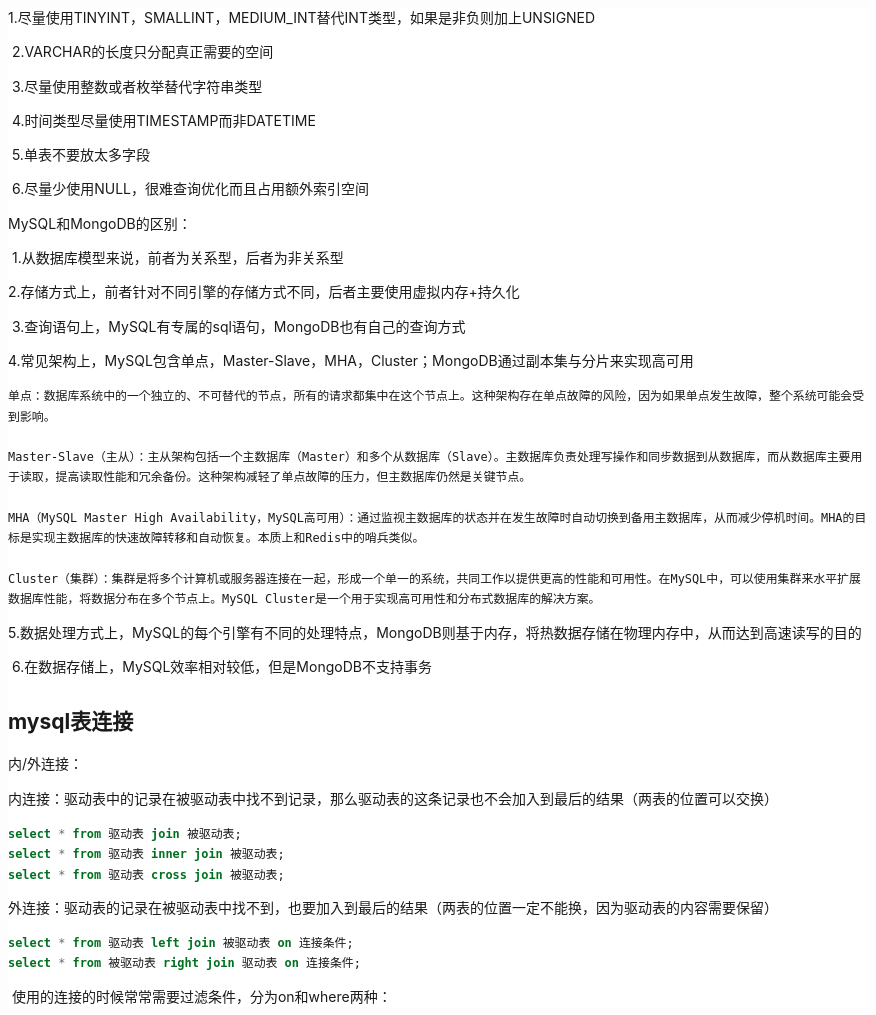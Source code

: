 ​	1.尽量使⽤TINYINT，SMALLINT，MEDIUM_INT替代INT类型，如果是⾮负则加上UNSIGNED 

​	2.VARCHAR的长度只分配真正需要的空间

​	3.尽量使⽤整数或者枚举替代字符串类型

​	4.时间类型尽量使⽤TIMESTAMP⽽⾮DATETIME

​	5.单表不要放太多字段

​	6.尽量少使⽤NULL，很难查询优化⽽且占⽤额外索引空间

MySQL和MongoDB的区别：

​	1.从数据库模型来说，前者为关系型，后者为非关系型

​	2.存储方式上，前者针对不同引擎的存储方式不同，后者主要使用虚拟内存+持久化

​	3.查询语句上，MySQL有专属的sql语句，MongoDB也有自己的查询方式

​	4.常见架构上，MySQL包含单点，Master-Slave，MHA，Cluster；MongoDB通过副本集与分⽚来实现⾼可⽤

```
单点：数据库系统中的一个独立的、不可替代的节点，所有的请求都集中在这个节点上。这种架构存在单点故障的风险，因为如果单点发生故障，整个系统可能会受到影响。

Master-Slave（主从）：主从架构包括一个主数据库（Master）和多个从数据库（Slave）。主数据库负责处理写操作和同步数据到从数据库，而从数据库主要用于读取，提高读取性能和冗余备份。这种架构减轻了单点故障的压力，但主数据库仍然是关键节点。

MHA（MySQL Master High Availability，MySQL高可用）：通过监视主数据库的状态并在发生故障时自动切换到备用主数据库，从而减少停机时间。MHA的目标是实现主数据库的快速故障转移和自动恢复。本质上和Redis中的哨兵类似。

Cluster（集群）：集群是将多个计算机或服务器连接在一起，形成一个单一的系统，共同工作以提供更高的性能和可用性。在MySQL中，可以使用集群来水平扩展数据库性能，将数据分布在多个节点上。MySQL Cluster是一个用于实现高可用性和分布式数据库的解决方案。
```

​	5.数据处理方式上，MySQL的每个引擎有不同的处理特点，MongoDB则基于内存，将热数据存储在物理内存中，从⽽达到⾼速读写的⽬的

​	6.在数据存储上，MySQL效率相对较低，但是MongoDB不⽀持事务 



## mysql表连接

内/外连接：

​	内连接：驱动表中的记录在被驱动表中找不到记录，那么驱动表的这条记录也不会加入到最后的结果（两表的位置可以交换）

```sql
select * from 驱动表 join 被驱动表;
select * from 驱动表 inner join 被驱动表;
select * from 驱动表 cross join 被驱动表;
```

​	外连接：驱动表的记录在被驱动表中找不到，也要加入到最后的结果（两表的位置一定不能换，因为驱动表的内容需要保留）

```sql
select * from 驱动表 left join 被驱动表 on 连接条件;
select * from 被驱动表 right join 驱动表 on 连接条件;
```

​	使用的连接的时候常常需要过滤条件，分为on和where两种：
